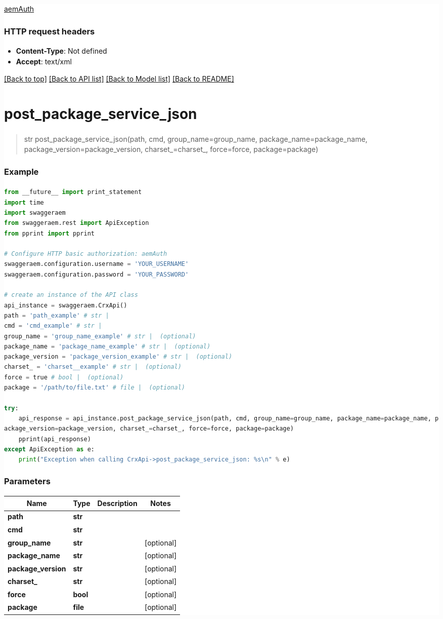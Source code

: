[aemAuth](../README.md#aemAuth)

### HTTP request headers

 - **Content-Type**: Not defined
 - **Accept**: text/xml

[[Back to top]](#) [[Back to API list]](../README.md#documentation-for-api-endpoints) [[Back to Model list]](../README.md#documentation-for-models) [[Back to README]](../README.md)

# **post_package_service_json**
> str post_package_service_json(path, cmd, group_name=group_name, package_name=package_name, package_version=package_version, charset_=charset_, force=force, package=package)



### Example 
```python
from __future__ import print_statement
import time
import swaggeraem
from swaggeraem.rest import ApiException
from pprint import pprint

# Configure HTTP basic authorization: aemAuth
swaggeraem.configuration.username = 'YOUR_USERNAME'
swaggeraem.configuration.password = 'YOUR_PASSWORD'

# create an instance of the API class
api_instance = swaggeraem.CrxApi()
path = 'path_example' # str | 
cmd = 'cmd_example' # str | 
group_name = 'group_name_example' # str |  (optional)
package_name = 'package_name_example' # str |  (optional)
package_version = 'package_version_example' # str |  (optional)
charset_ = 'charset__example' # str |  (optional)
force = true # bool |  (optional)
package = '/path/to/file.txt' # file |  (optional)

try: 
    api_response = api_instance.post_package_service_json(path, cmd, group_name=group_name, package_name=package_name, package_version=package_version, charset_=charset_, force=force, package=package)
    pprint(api_response)
except ApiException as e:
    print("Exception when calling CrxApi->post_package_service_json: %s\n" % e)
```

### Parameters

Name | Type | Description  | Notes
------------- | ------------- | ------------- | -------------
 **path** | **str**|  | 
 **cmd** | **str**|  | 
 **group_name** | **str**|  | [optional] 
 **package_name** | **str**|  | [optional] 
 **package_version** | **str**|  | [optional] 
 **charset_** | **str**|  | [optional] 
 **force** | **bool**|  | [optional] 
 **package** | **file**|  | [optional] 
